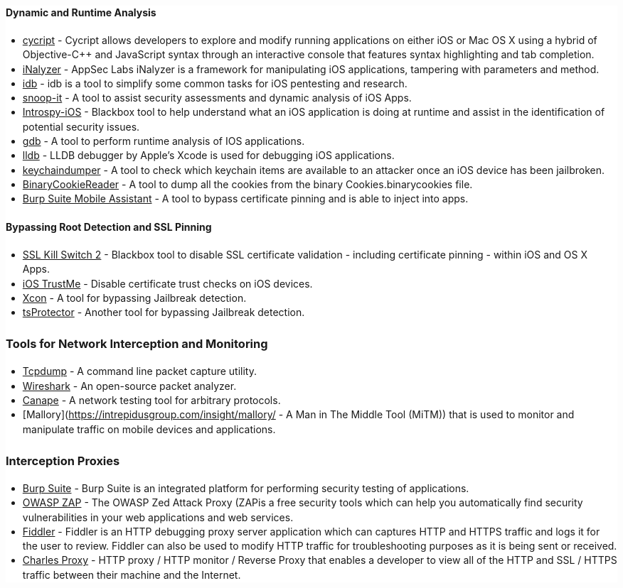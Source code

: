 #### Dynamic and Runtime Analysis

- [cycript](http://www.cycript.org) - Cycript allows developers to explore and modify running applications on either iOS or Mac OS X using a hybrid of Objective-C++ and JavaScript syntax through an interactive console that features syntax highlighting and tab completion.
- [iNalyzer](https://appsec-labs.com/cydia/) - AppSec Labs iNalyzer is a framework for manipulating iOS applications, tampering with parameters and method.
- [idb](https://github.com/dmayer/idb) - idb is a tool to simplify some common tasks for iOS pentesting and research.
- [snoop-it](http://cydia.radare.org/) - A tool to assist security assessments and dynamic analysis of iOS Apps.
- [Introspy-iOS](https://github.com/iSECPartners/Introspy-iOS) - Blackbox tool to help understand what an iOS application is doing at runtime and assist in the identification of potential security issues.
- [gdb](http://cydia.radare.org/) - A tool to perform runtime analysis of IOS applications.
- [lldb](https://lldb.llvm.org/) - LLDB debugger by Apple’s Xcode is used for debugging iOS applications.
- [keychaindumper](http://cydia.radare.org/) - A tool to check which keychain items are available to an attacker once an iOS device has been jailbroken.
- [BinaryCookieReader](http://securitylearn.net/wp-content/uploads/tools/iOS/BinaryCookieReader.py) - A tool to dump all the cookies from the binary Cookies.binarycookies file.
- [Burp Suite Mobile Assistant](https://portswigger.net/burp/help/mobile_testing_using_mobile_assistant.html) - A tool to bypass certificate pinning and is able to inject into apps.

#### Bypassing Root Detection and SSL Pinning

- [SSL Kill Switch 2](https://github.com/nabla-c0d3/ssl-kill-switch2) - Blackbox tool to disable SSL certificate validation - including certificate pinning - within iOS and OS X Apps.
- [iOS TrustMe](https://github.com/intrepidusgroup/trustme) - Disable certificate trust checks on iOS devices.
- [Xcon](http://apt.modmyi.com) - A tool for bypassing Jailbreak detection.
- [tsProtector](http://cydia.saurik.com/package/kr.typostudio.tsprotector8) - Another tool for bypassing Jailbreak detection.

### Tools for Network Interception and Monitoring

- [Tcpdump](http://www.androidtcpdump.com) - A command line packet capture utility.
- [Wireshark](https://www.wireshark.org/download.html) - An open-source packet analyzer.
- [Canape](http://www.contextis.com/services/research/canape/) - A network testing tool for arbitrary protocols.
- [Mallory](https://intrepidusgroup.com/insight/mallory/ - A Man in The Middle Tool (MiTM\)) that is used to monitor and manipulate traffic on mobile devices and applications.

### Interception Proxies

- [Burp Suite](https://portswigger.net/burp/download.html) - Burp Suite is an integrated platform for performing security testing of applications.
- [OWASP ZAP](https://github.com/zaproxy/zaproxy) - The OWASP Zed Attack Proxy (ZAPis a free security tools which can help you automatically find security vulnerabilities in your web applications and web services.
- [Fiddler](http://www.telerik.com/fiddler) - Fiddler is an HTTP debugging proxy server application which can captures HTTP and HTTPS traffic and logs it for the user to review. Fiddler can also be used to modify HTTP traffic for troubleshooting purposes as it is being sent or received.
- [Charles Proxy](http://www.charlesproxy.com) - HTTP proxy / HTTP monitor / Reverse Proxy that enables a developer to view all of the HTTP and SSL / HTTPS traffic between their machine and the Internet.
